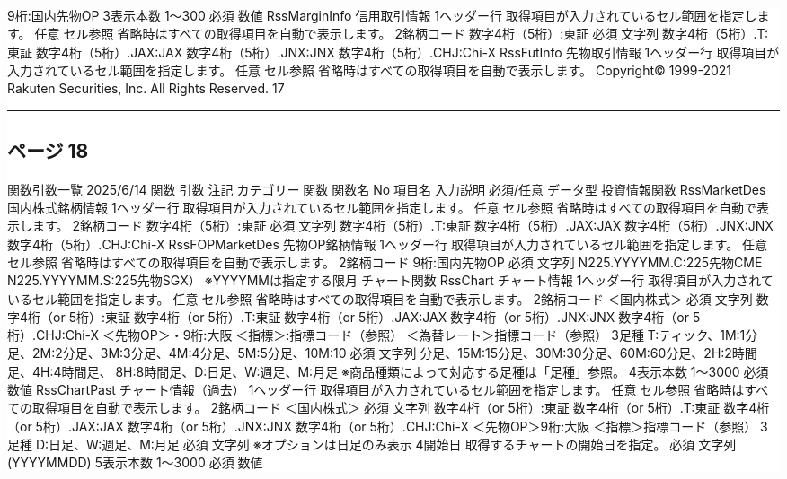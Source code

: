 9桁:国内先物OP
3表示本数 1～300 必須 数値
RssMarginInfo 信用取引情報 1ヘッダー行 取得項目が入力されているセル範囲を指定します。 任意 セル参照
省略時はすべての取得項目を自動で表示します。
2銘柄コード 数字4桁（5桁）:東証 必須 文字列
数字4桁（5桁）.T:東証
数字4桁（5桁）.JAX:JAX
数字4桁（5桁）.JNX:JNX
数字4桁（5桁）.CHJ:Chi-X
RssFutInfo 先物取引情報 1ヘッダー行 取得項目が入力されているセル範囲を指定します。 任意 セル参照
省略時はすべての取得項目を自動で表示します。
Copyright© 1999-2021 Rakuten Securities, Inc. All Rights Reserved. 17

---

## ページ 18

関数引数一覧 2025/6/14
関数 引数 注記
カテゴリー 関数 関数名 No 項目名 入力説明 必須/任意 データ型
投資情報関数 RssMarketDes 国内株式銘柄情報 1ヘッダー行 取得項目が入力されているセル範囲を指定します。 任意 セル参照
省略時はすべての取得項目を自動で表示します。
2銘柄コード 数字4桁（5桁）:東証 必須 文字列
数字4桁（5桁）.T:東証
数字4桁（5桁）.JAX:JAX
数字4桁（5桁）.JNX:JNX
数字4桁（5桁）.CHJ:Chi-X
RssFOPMarketDes 先物OP銘柄情報 1ヘッダー行 取得項目が入力されているセル範囲を指定します。 任意 セル参照
省略時はすべての取得項目を自動で表示します。
2銘柄コード 9桁:国内先物OP 必須 文字列
N225.YYYYMM.C:225先物CME
N225.YYYYMM.S:225先物SGX）
※YYYYMMは指定する限月
チャート関数 RssChart チャート情報 1ヘッダー行 取得項目が入力されているセル範囲を指定します。 任意 セル参照
省略時はすべての取得項目を自動で表示します。
2銘柄コード ＜国内株式＞ 必須 文字列
数字4桁（or 5桁）:東証
数字4桁（or 5桁）.T:東証
数字4桁（or 5桁）.JAX:JAX
数字4桁（or 5桁）.JNX:JNX
数字4桁（or 5桁）.CHJ:Chi-X
＜先物OP＞・9桁:大阪
＜指標＞:指標コード（参照）
＜為替レート＞指標コード（参照）
3足種 T:ティック、1M:1分足、2M:2分足、3M:3分足、4M:4分足、5M:5分足、10M:10 必須 文字列
分足、15M:15分足、30M:30分足、60M:60分足、2H:2時間足、4H:4時間足、
8H:8時間足、D:日足、W:週足、M:月足
※商品種類によって対応する足種は「足種」参照。
4表示本数 1～3000 必須 数値
RssChartPast チャート情報（過去） 1ヘッダー行 取得項目が入力されているセル範囲を指定します。 任意 セル参照
省略時はすべての取得項目を自動で表示します。
2銘柄コード ＜国内株式＞ 必須 文字列
数字4桁（or 5桁）:東証
数字4桁（or 5桁）.T:東証
数字4桁（or 5桁）.JAX:JAX
数字4桁（or 5桁）.JNX:JNX
数字4桁（or 5桁）.CHJ:Chi-X
＜先物OP＞9桁:大阪
＜指標＞指標コード（参照）
3足種 D:日足、W:週足、M:月足 必須 文字列
※オプションは日足のみ表示
4開始日 取得するチャートの開始日を指定。 必須 文字列
(YYYYMMDD)
5表示本数 1～3000 必須 数値